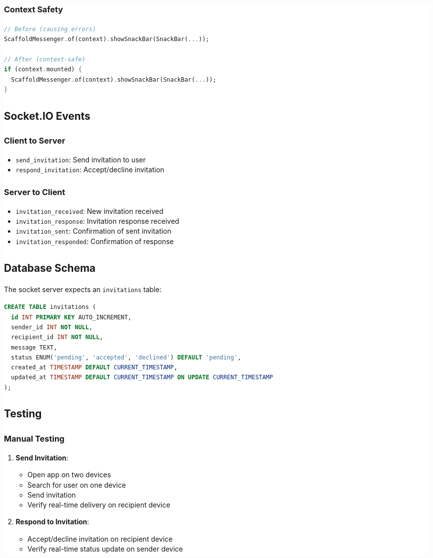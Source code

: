 ### Context Safety

```dart
// Before (causing errors)
ScaffoldMessenger.of(context).showSnackBar(SnackBar(...));

// After (context-safe)
if (context.mounted) {
  ScaffoldMessenger.of(context).showSnackBar(SnackBar(...));
}
```

## Socket.IO Events

### Client to Server
- `send_invitation`: Send invitation to user
- `respond_invitation`: Accept/decline invitation

### Server to Client
- `invitation_received`: New invitation received
- `invitation_response`: Invitation response received
- `invitation_sent`: Confirmation of sent invitation
- `invitation_responded`: Confirmation of response

## Database Schema

The socket server expects an `invitations` table:
```sql
CREATE TABLE invitations (
  id INT PRIMARY KEY AUTO_INCREMENT,
  sender_id INT NOT NULL,
  recipient_id INT NOT NULL,
  message TEXT,
  status ENUM('pending', 'accepted', 'declined') DEFAULT 'pending',
  created_at TIMESTAMP DEFAULT CURRENT_TIMESTAMP,
  updated_at TIMESTAMP DEFAULT CURRENT_TIMESTAMP ON UPDATE CURRENT_TIMESTAMP
);
```

## Testing

### Manual Testing
1. **Send Invitation**:
   - Open app on two devices
   - Search for user on one device
   - Send invitation
   - Verify real-time delivery on recipient device

2. **Respond to Invitation**:
   - Accept/decline invitation on recipient device
   - Verify real-time status update on sender device
